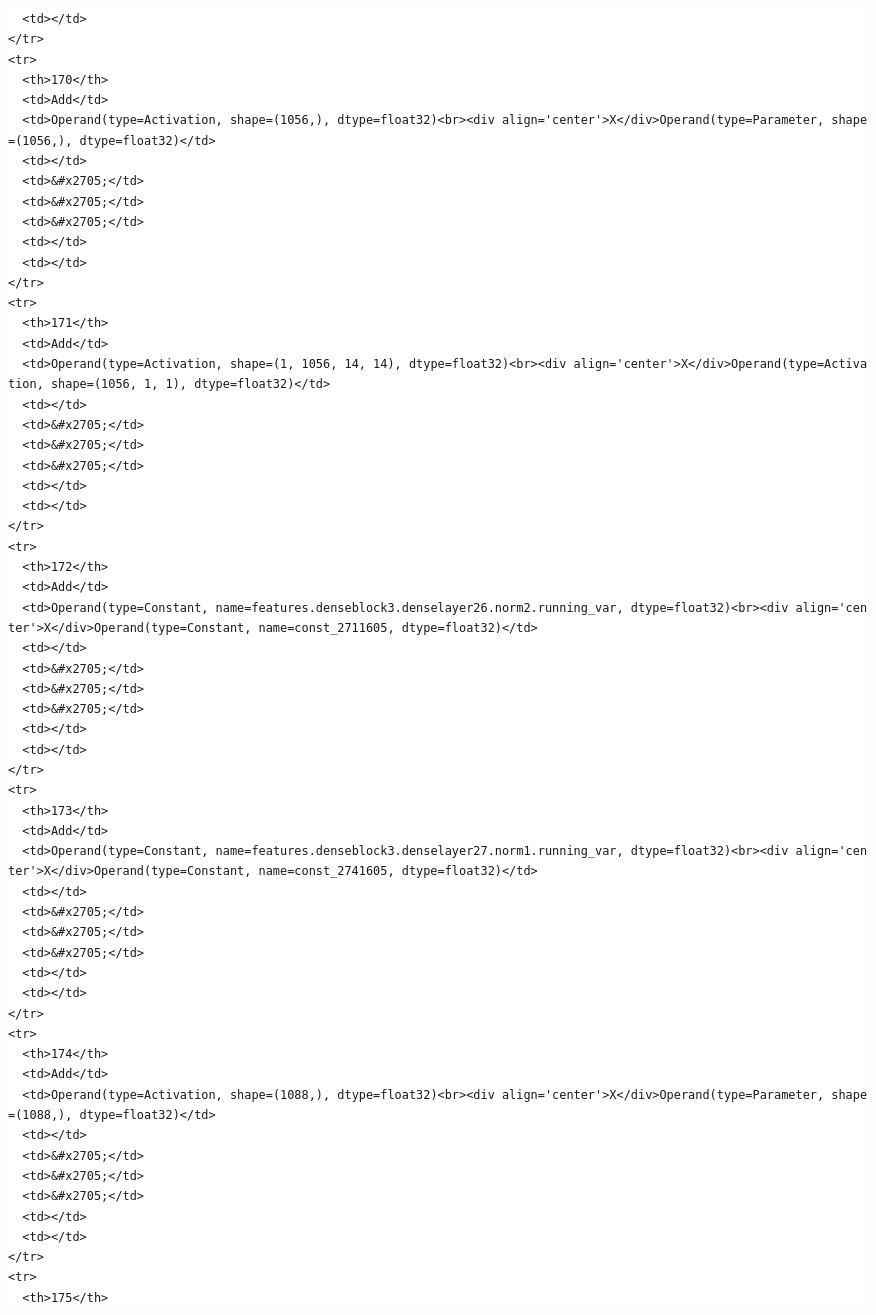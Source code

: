       <td></td>
    </tr>
    <tr>
      <th>170</th>
      <td>Add</td>
      <td>Operand(type=Activation, shape=(1056,), dtype=float32)<br><div align='center'>X</div>Operand(type=Parameter, shape=(1056,), dtype=float32)</td>
      <td></td>
      <td>&#x2705;</td>
      <td>&#x2705;</td>
      <td>&#x2705;</td>
      <td></td>
      <td></td>
    </tr>
    <tr>
      <th>171</th>
      <td>Add</td>
      <td>Operand(type=Activation, shape=(1, 1056, 14, 14), dtype=float32)<br><div align='center'>X</div>Operand(type=Activation, shape=(1056, 1, 1), dtype=float32)</td>
      <td></td>
      <td>&#x2705;</td>
      <td>&#x2705;</td>
      <td>&#x2705;</td>
      <td></td>
      <td></td>
    </tr>
    <tr>
      <th>172</th>
      <td>Add</td>
      <td>Operand(type=Constant, name=features.denseblock3.denselayer26.norm2.running_var, dtype=float32)<br><div align='center'>X</div>Operand(type=Constant, name=const_2711605, dtype=float32)</td>
      <td></td>
      <td>&#x2705;</td>
      <td>&#x2705;</td>
      <td>&#x2705;</td>
      <td></td>
      <td></td>
    </tr>
    <tr>
      <th>173</th>
      <td>Add</td>
      <td>Operand(type=Constant, name=features.denseblock3.denselayer27.norm1.running_var, dtype=float32)<br><div align='center'>X</div>Operand(type=Constant, name=const_2741605, dtype=float32)</td>
      <td></td>
      <td>&#x2705;</td>
      <td>&#x2705;</td>
      <td>&#x2705;</td>
      <td></td>
      <td></td>
    </tr>
    <tr>
      <th>174</th>
      <td>Add</td>
      <td>Operand(type=Activation, shape=(1088,), dtype=float32)<br><div align='center'>X</div>Operand(type=Parameter, shape=(1088,), dtype=float32)</td>
      <td></td>
      <td>&#x2705;</td>
      <td>&#x2705;</td>
      <td>&#x2705;</td>
      <td></td>
      <td></td>
    </tr>
    <tr>
      <th>175</th>
